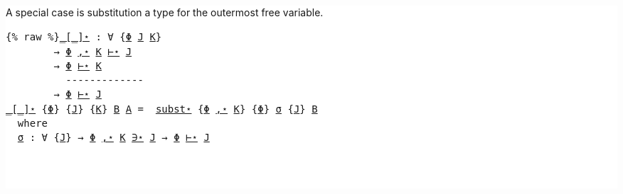 A special case is substitution a type for the
outermost free variable.
<pre class="Agda">{% raw %}<a id="_[_]⋆"></a><a id="3067" href="{% endraw %}{{ site.baseurl }}{% link out/plfa/SystemF.md %}{% raw %}#3067" class="Function Operator">_[_]⋆</a> <a id="3073" class="Symbol">:</a> <a id="3075" class="Symbol">∀</a> <a id="3077" class="Symbol">{</a><a id="3078" href="{% endraw %}{{ site.baseurl }}{% link out/plfa/SystemF.md %}{% raw %}#3078" class="Bound">Φ</a> <a id="3080" href="{% endraw %}{{ site.baseurl }}{% link out/plfa/SystemF.md %}{% raw %}#3080" class="Bound">J</a> <a id="3082" href="{% endraw %}{{ site.baseurl }}{% link out/plfa/SystemF.md %}{% raw %}#3082" class="Bound">K</a><a id="3083" class="Symbol">}</a>
        <a id="3093" class="Symbol">→</a> <a id="3095" href="{% endraw %}{{ site.baseurl }}{% link out/plfa/SystemF.md %}{% raw %}#3078" class="Bound">Φ</a> <a id="3097" href="{% endraw %}{{ site.baseurl }}{% link out/plfa/SystemF.md %}{% raw %}#765" class="InductiveConstructor Operator">,⋆</a> <a id="3100" href="{% endraw %}{{ site.baseurl }}{% link out/plfa/SystemF.md %}{% raw %}#3082" class="Bound">K</a> <a id="3102" href="{% endraw %}{{ site.baseurl }}{% link out/plfa/SystemF.md %}{% raw %}#1273" class="Datatype Operator">⊢⋆</a> <a id="3105" href="{% endraw %}{{ site.baseurl }}{% link out/plfa/SystemF.md %}{% raw %}#3080" class="Bound">J</a>
        <a id="3115" class="Symbol">→</a> <a id="3117" href="{% endraw %}{{ site.baseurl }}{% link out/plfa/SystemF.md %}{% raw %}#3078" class="Bound">Φ</a> <a id="3119" href="{% endraw %}{{ site.baseurl }}{% link out/plfa/SystemF.md %}{% raw %}#1273" class="Datatype Operator">⊢⋆</a> <a id="3122" href="{% endraw %}{{ site.baseurl }}{% link out/plfa/SystemF.md %}{% raw %}#3082" class="Bound">K</a> 
          <a id="3135" class="Comment">-------------</a>
        <a id="3157" class="Symbol">→</a> <a id="3159" href="{% endraw %}{{ site.baseurl }}{% link out/plfa/SystemF.md %}{% raw %}#3078" class="Bound">Φ</a> <a id="3161" href="{% endraw %}{{ site.baseurl }}{% link out/plfa/SystemF.md %}{% raw %}#1273" class="Datatype Operator">⊢⋆</a> <a id="3164" href="{% endraw %}{{ site.baseurl }}{% link out/plfa/SystemF.md %}{% raw %}#3080" class="Bound">J</a>
<a id="3166" href="{% endraw %}{{ site.baseurl }}{% link out/plfa/SystemF.md %}{% raw %}#3067" class="Function Operator">_[_]⋆</a> <a id="3172" class="Symbol">{</a><a id="3173" href="{% endraw %}{{ site.baseurl }}{% link out/plfa/SystemF.md %}{% raw %}#3173" class="Bound">Φ</a><a id="3174" class="Symbol">}</a> <a id="3176" class="Symbol">{</a><a id="3177" href="{% endraw %}{{ site.baseurl }}{% link out/plfa/SystemF.md %}{% raw %}#3177" class="Bound">J</a><a id="3178" class="Symbol">}</a> <a id="3180" class="Symbol">{</a><a id="3181" href="{% endraw %}{{ site.baseurl }}{% link out/plfa/SystemF.md %}{% raw %}#3181" class="Bound">K</a><a id="3182" class="Symbol">}</a> <a id="3184" href="{% endraw %}{{ site.baseurl }}{% link out/plfa/SystemF.md %}{% raw %}#3184" class="Bound">B</a> <a id="3186" href="{% endraw %}{{ site.baseurl }}{% link out/plfa/SystemF.md %}{% raw %}#3186" class="Bound">A</a> <a id="3188" class="Symbol">=</a>  <a id="3191" href="{% endraw %}{{ site.baseurl }}{% link out/plfa/SystemF.md %}{% raw %}#2743" class="Function">subst⋆</a> <a id="3198" class="Symbol">{</a><a id="3199" href="{% endraw %}{{ site.baseurl }}{% link out/plfa/SystemF.md %}{% raw %}#3173" class="Bound">Φ</a> <a id="3201" href="{% endraw %}{{ site.baseurl }}{% link out/plfa/SystemF.md %}{% raw %}#765" class="InductiveConstructor Operator">,⋆</a> <a id="3204" href="{% endraw %}{{ site.baseurl }}{% link out/plfa/SystemF.md %}{% raw %}#3181" class="Bound">K</a><a id="3205" class="Symbol">}</a> <a id="3207" class="Symbol">{</a><a id="3208" href="{% endraw %}{{ site.baseurl }}{% link out/plfa/SystemF.md %}{% raw %}#3173" class="Bound">Φ</a><a id="3209" class="Symbol">}</a> <a id="3211" href="{% endraw %}{{ site.baseurl }}{% link out/plfa/SystemF.md %}{% raw %}#3229" class="Function">σ</a> <a id="3213" class="Symbol">{</a><a id="3214" href="{% endraw %}{{ site.baseurl }}{% link out/plfa/SystemF.md %}{% raw %}#3177" class="Bound">J</a><a id="3215" class="Symbol">}</a> <a id="3217" href="{% endraw %}{{ site.baseurl }}{% link out/plfa/SystemF.md %}{% raw %}#3184" class="Bound">B</a>
  <a id="3221" class="Keyword">where</a>
  <a id="3229" href="{% endraw %}{{ site.baseurl }}{% link out/plfa/SystemF.md %}{% raw %}#3229" class="Function">σ</a> <a id="3231" class="Symbol">:</a> <a id="3233" class="Symbol">∀</a> <a id="3235" class="Symbol">{</a><a id="3236" href="{% endraw %}{{ site.baseurl }}{% link out/plfa/SystemF.md %}{% raw %}#3236" class="Bound">J</a><a id="3237" class="Symbol">}</a> <a id="3239" class="Symbol">→</a> <a id="3241" href="{% endraw %}{{ site.baseurl }}{% link out/plfa/SystemF.md %}{% raw %}#3173" class="Bound">Φ</a> <a id="3243" href="{% endraw %}{{ site.baseurl }}{% link out/plfa/SystemF.md %}{% raw %}#765" class="InductiveConstructor Operator">,⋆</a> <a id="3246" href="{% endraw %}{{ site.baseurl }}{% link out/plfa/SystemF.md %}{% raw %}#3181" class="Bound">K</a> <a id="3248" href="{% endraw %}{{ site.baseurl }}{% link out/plfa/SystemF.md %}{% raw %}#931" class="Datatype Operator">∋⋆</a> <a id="3251" href="{% endraw %}{{ site.baseurl }}{% link out/plfa/SystemF.md %}{% raw %}#3236" class="Bound">J</a> <a id="3253" class="Symbol">→</a> <a id="3255" href="{% endraw %}{{ site.baseurl }}{% link out/plfa/SystemF.md %}{% raw %}#3173" class="Bound">Φ</a> <a id="3257" href="{% endraw %}{{ site.baseurl }}{% link out/plfa/SystemF.md %}{% raw %}#1273" class="Datatype Operator">⊢⋆</a> <a id="3260" href="{% endraw %}{{ site.baseurl }}{% link out/plfa/SystemF.md %}{% raw %}#3236" class="Bound">J</a>